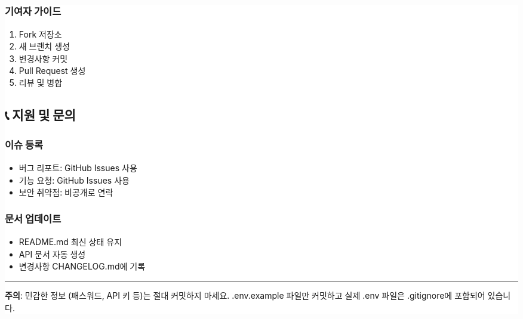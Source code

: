 ### 기여자 가이드
1. Fork 저장소
2. 새 브랜치 생성
3. 변경사항 커밋
4. Pull Request 생성
5. 리뷰 및 병합

## 📞 지원 및 문의

### 이슈 등록
- 버그 리포트: GitHub Issues 사용
- 기능 요청: GitHub Issues 사용
- 보안 취약점: 비공개로 연락

### 문서 업데이트
- README.md 최신 상태 유지
- API 문서 자동 생성
- 변경사항 CHANGELOG.md에 기록

---

**주의**: 민감한 정보 (패스워드, API 키 등)는 절대 커밋하지 마세요. .env.example 파일만 커밋하고 실제 .env 파일은 .gitignore에 포함되어 있습니다.